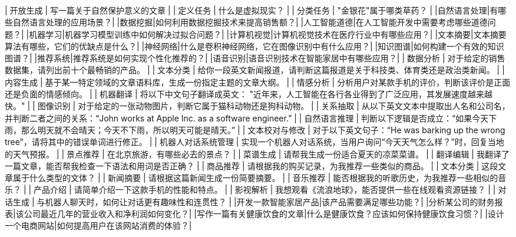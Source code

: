 | 开放生成   | 写一篇关于自然保护意义的文章                                 |
| 定义任务   | 什么是虚拟现实？                                             |
| 分类任务   | "金银花"属于哪类草药？                                       |
|自然语言处理|有哪些自然语言处理的应用场景？|
|数据挖掘|如何利用数据挖掘技术来提高销售额？|
|人工智能道德|在人工智能开发中需要考虑哪些道德问题？|
|机器学习|机器学习模型训练中如何解决过拟合问题？|
|计算机视觉|计算机视觉技术在医疗行业中有哪些应用？|
|文本摘要|文本摘要算法有哪些，它们的优缺点是什么？|
|神经网络|什么是卷积神经网络，它在图像识别中有什么应用？|
|知识图谱|如何构建一个有效的知识图谱？|
|推荐系统|推荐系统是如何实现个性化推荐的？|
|语音识别|语音识别技术在智能家居中有哪些应用？|
| 数据分析               | 对于给定的销售数据集，请列出前十个最畅销的产品。                                                        |
| 文本分类               | 给你一段英文新闻报道，请判断这篇报道是关于科技类、体育类还是政治类新闻。                                        |
| 内容生成               | 基于某一特定领域的文章语料库，生成一份指定主题的文章大纲。                                                  |
| 情感分析               | 分析用户对某款手机的评价，判断该评价是正面还是负面的情感倾向。                                              |
| 机器翻译               | 将以下中文句子翻译成英文： "近年来，人工智能在各行各业得到了广泛应用，其发展速度越来越快。"                        |
| 图像识别               | 对于给定的一张动物图片，判断它属于猫科动物还是狗科动物。                                                    |
| 关系抽取               | 从以下英文文本中提取出人名和公司名，并判断二者之间的关系：“John works at Apple Inc. as a software engineer.” |
| 自然语言推理           | 判断以下逻辑是否成立：“如果今天下雨，那么明天就不会晴天；今天不下雨，所以明天可能是晴天。”                |
| 文本校对与修改         | 对于以下英文句子：“He was barking up the wrong tree”，请将其中的错误单词进行修正。                          |
| 机器人对话系统管理     | 实现一个机器人对话系统，当用户询问“今天天气怎么样？”时，回复当地的天气预报。                                    |
| 景点推荐 | 在北京旅游，有哪些必去的景点？ |
| 菜谱生成 | 请帮我生成一份适合夏天的凉菜菜谱。 |
| 翻译编辑 | 我翻译了一篇文章，能否帮我检查一下语法和用词是否正确？ |
| 商品推荐 | 请根据我的购买记录，为我推荐一些类似的商品。 |
| 文本分类 | 这段文章属于什么类型的文体？ |
| 新闻摘要 | 请根据这篇新闻生成一份简要摘要。 |
| 音乐推荐 | 能否根据我的听歌历史，为我推荐一些相似的音乐？ |
| 产品介绍 | 请简单介绍一下这款手机的性能和特点。 |
| 影视解析 | 我想观看《流浪地球》，能否提供一些在线观看资源链接？ |
| 对话生成 | 与机器人聊天时，如何让对话更有趣味性和连贯性？ |
|开发一款智能家居产品|该产品需要满足哪些功能？|
|分析某公司的财务报表|该公司最近几年的营业收入和净利润如何变化？|
|写作一篇有关健康饮食的文章|什么是健康饮食？应该如何保持健康饮食习惯？|
|设计一个电商网站|如何提高用户在该网站消费的体验？|